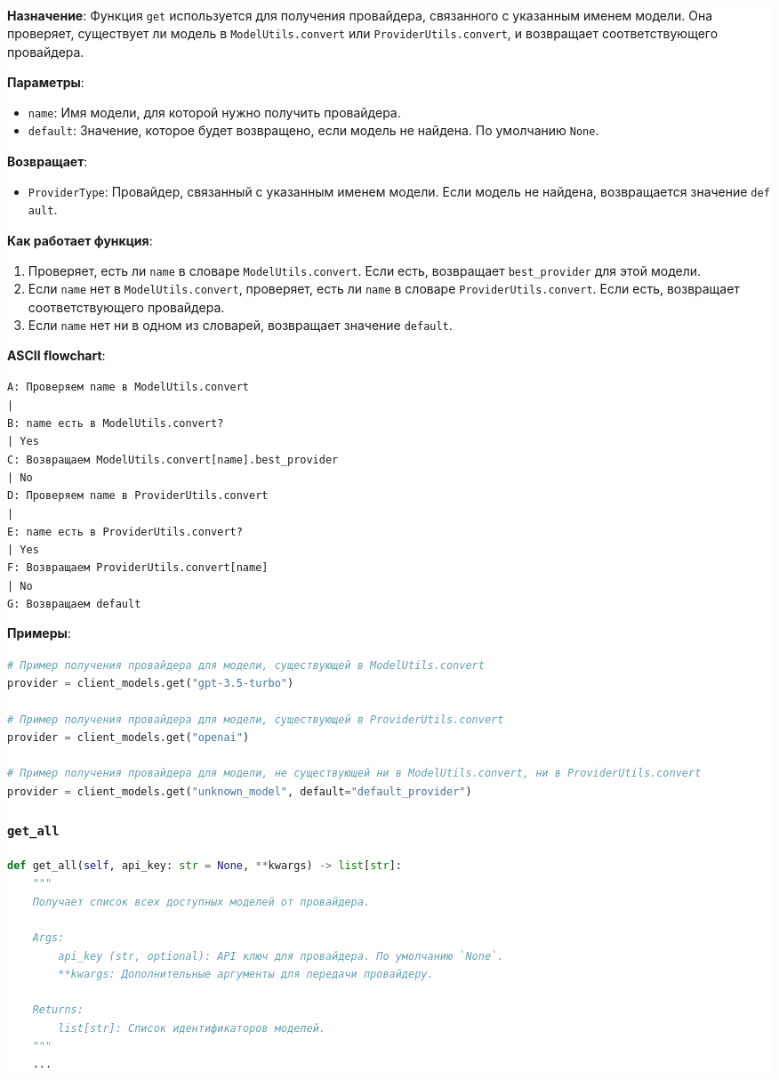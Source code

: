 **Назначение**:
Функция `get` используется для получения провайдера, связанного с указанным именем модели. Она проверяет, существует ли модель в `ModelUtils.convert` или `ProviderUtils.convert`, и возвращает соответствующего провайдера.

**Параметры**:
- `name`: Имя модели, для которой нужно получить провайдера.
- `default`: Значение, которое будет возвращено, если модель не найдена. По умолчанию `None`.

**Возвращает**:
- `ProviderType`: Провайдер, связанный с указанным именем модели. Если модель не найдена, возвращается значение `default`.

**Как работает функция**:
1. Проверяет, есть ли `name` в словаре `ModelUtils.convert`. Если есть, возвращает `best_provider` для этой модели.
2. Если `name` нет в `ModelUtils.convert`, проверяет, есть ли `name` в словаре `ProviderUtils.convert`. Если есть, возвращает соответствующего провайдера.
3. Если `name` нет ни в одном из словарей, возвращает значение `default`.

**ASCII flowchart**:
```
A: Проверяем name в ModelUtils.convert
|
B: name есть в ModelUtils.convert?
| Yes
C: Возвращаем ModelUtils.convert[name].best_provider
| No
D: Проверяем name в ProviderUtils.convert
|
E: name есть в ProviderUtils.convert?
| Yes
F: Возвращаем ProviderUtils.convert[name]
| No
G: Возвращаем default
```

**Примеры**:

```python
# Пример получения провайдера для модели, существующей в ModelUtils.convert
provider = client_models.get("gpt-3.5-turbo")

# Пример получения провайдера для модели, существующей в ProviderUtils.convert
provider = client_models.get("openai")

# Пример получения провайдера для модели, не существующей ни в ModelUtils.convert, ни в ProviderUtils.convert
provider = client_models.get("unknown_model", default="default_provider")
```

### `get_all`

```python
def get_all(self, api_key: str = None, **kwargs) -> list[str]:
    """
    Получает список всех доступных моделей от провайдера.

    Args:
        api_key (str, optional): API ключ для провайдера. По умолчанию `None`.
        **kwargs: Дополнительные аргументы для передачи провайдеру.

    Returns:
        list[str]: Список идентификаторов моделей.
    """
    ...
```

